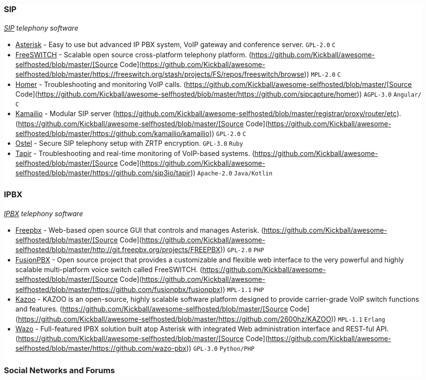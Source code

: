 ### SIP


_[SIP](https://en.wikipedia.org/wiki/Session_Initiation_Protocol) telephony software_

- [Asterisk](http://www.asterisk.org/) - Easy to use but advanced IP PBX system, VoIP gateway and conference server. `GPL-2.0` `C`
- [FreeSWITCH](https://github.com/Kickball/awesome-selfhosted/blob/master/https://freeswitch.org/) - Scalable open source cross-platform telephony platform. (https://github.com/Kickball/awesome-selfhosted/blob/master/[Source Code](https://github.com/Kickball/awesome-selfhosted/blob/master/https://freeswitch.org/stash/projects/FS/repos/freeswitch/browse)) `MPL-2.0` `C`
- [Homer](https://github.com/Kickball/awesome-selfhosted/blob/master/https://www.sipcapture.org/) - Troubleshooting and monitoring VoIP calls. (https://github.com/Kickball/awesome-selfhosted/blob/master/[Source Code](https://github.com/Kickball/awesome-selfhosted/blob/master/https://github.com/sipcapture/homer)) `AGPL-3.0` `Angular/C`
- [Kamailio](https://github.com/Kickball/awesome-selfhosted/blob/master/http://www.kamailio.org/w/) - Modular SIP server (https://github.com/Kickball/awesome-selfhosted/blob/master/registrar/proxy/router/etc). (https://github.com/Kickball/awesome-selfhosted/blob/master/[Source Code](https://github.com/Kickball/awesome-selfhosted/blob/master/https://github.com/kamailio/kamailio)) `GPL-2.0` `C`
- [Ostel](https://dev.guardianproject.info/projects/ostel/wiki/Server_Documentation) - Secure SIP telephony setup with ZRTP encryption. `GPL-3.0` `Ruby`
- [Tapir](https://github.com/Kickball/awesome-selfhosted/blob/master/http://www.sip3.io/) - Troubleshooting and real-time monitoring of VoIP-based systems. (https://github.com/Kickball/awesome-selfhosted/blob/master/[Source Code](https://github.com/Kickball/awesome-selfhosted/blob/master/https://github.com/sip3io/tapir)) `Apache-2.0` `Java/Kotlin`

### IPBX


_[IPBX](https://en.wikipedia.org/wiki/IP_PBX) telephony software_

- [Freepbx](https://github.com/Kickball/awesome-selfhosted/blob/master/http://www.freepbx.org) - Web-based open source GUI that controls and manages Asterisk. (https://github.com/Kickball/awesome-selfhosted/blob/master/[Source Code](https://github.com/Kickball/awesome-selfhosted/blob/master/http://git.freepbx.org/projects/FREEPBX)) `GPL-2.0` `PHP`
- [FusionPBX](https://github.com/Kickball/awesome-selfhosted/blob/master/https://www.fusionpbx.com/) - Open source project that provides a customizable and flexible web interface to the very powerful and highly scalable multi-platform voice switch called FreeSWITCH. (https://github.com/Kickball/awesome-selfhosted/blob/master/[Source Code](https://github.com/Kickball/awesome-selfhosted/blob/master/https://github.com/fusionpbx/fusionpbx)) `MPL-1.1` `PHP`
- [Kazoo](https://github.com/Kickball/awesome-selfhosted/blob/master/http://2600hz.org/) - KAZOO is an open-source, highly scalable software platform designed to provide carrier-grade VoIP switch functions and features. (https://github.com/Kickball/awesome-selfhosted/blob/master/[Source Code](https://github.com/Kickball/awesome-selfhosted/blob/master/https://github.com/2600hz/KAZOO)) `MPL-1.1` `Erlang`
- [Wazo](https://github.com/Kickball/awesome-selfhosted/blob/master/http://wazo.community/) - Full-featured IPBX solution built atop Asterisk with integrated Web administration interface and REST-ful API. (https://github.com/Kickball/awesome-selfhosted/blob/master/[Source Code](https://github.com/Kickball/awesome-selfhosted/blob/master/https://github.com/wazo-pbx)) `GPL-3.0` `Python/PHP`

### Social Networks and Forums

